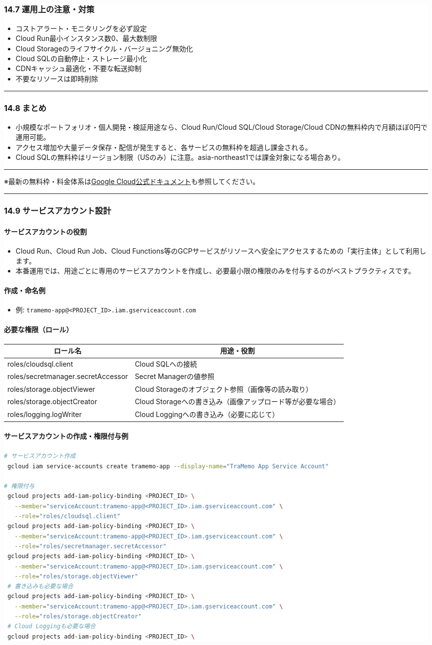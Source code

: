 
### 14.7 運用上の注意・対策
- コストアラート・モニタリングを必ず設定
- Cloud Run最小インスタンス数0、最大数制限
- Cloud Storageのライフサイクル・バージョニング無効化
- Cloud SQLの自動停止・ストレージ最小化
- CDNキャッシュ最適化・不要な転送抑制
- 不要なリソースは即時削除

---

### 14.8 まとめ
- 小規模なポートフォリオ・個人開発・検証用途なら、Cloud Run/Cloud SQL/Cloud Storage/Cloud CDNの無料枠内で月額ほぼ0円で運用可能。
- アクセス増加や大量データ保存・配信が発生すると、各サービスの無料枠を超過し課金される。
- Cloud SQLの無料枠はリージョン制限（USのみ）に注意。asia-northeast1では課金対象になる場合あり。

---

※最新の無料枠・料金体系は[Google Cloud公式ドキュメント](https://cloud.google.com/free)も参照してください。 

---

### 14.9 サービスアカウント設計

#### サービスアカウントの役割
- Cloud Run、Cloud Run Job、Cloud Functions等のGCPサービスがリソースへ安全にアクセスするための「実行主体」として利用します。
- 本番運用では、用途ごとに専用のサービスアカウントを作成し、必要最小限の権限のみを付与するのがベストプラクティスです。

#### 作成・命名例
- 例: `tramemo-app@<PROJECT_ID>.iam.gserviceaccount.com`

#### 必要な権限（ロール）
| ロール名 | 用途・役割 |
|----------|------------|
| roles/cloudsql.client | Cloud SQLへの接続 |
| roles/secretmanager.secretAccessor | Secret Managerの値参照 |
| roles/storage.objectViewer | Cloud Storageのオブジェクト参照（画像等の読み取り） |
| roles/storage.objectCreator | Cloud Storageへの書き込み（画像アップロード等が必要な場合） |
| roles/logging.logWriter | Cloud Loggingへの書き込み（必要に応じて） |

#### サービスアカウントの作成・権限付与例
```bash
# サービスアカウント作成
 gcloud iam service-accounts create tramemo-app --display-name="TraMemo App Service Account"

# 権限付与
 gcloud projects add-iam-policy-binding <PROJECT_ID> \
   --member="serviceAccount:tramemo-app@<PROJECT_ID>.iam.gserviceaccount.com" \
   --role="roles/cloudsql.client"
 gcloud projects add-iam-policy-binding <PROJECT_ID> \
   --member="serviceAccount:tramemo-app@<PROJECT_ID>.iam.gserviceaccount.com" \
   --role="roles/secretmanager.secretAccessor"
 gcloud projects add-iam-policy-binding <PROJECT_ID> \
   --member="serviceAccount:tramemo-app@<PROJECT_ID>.iam.gserviceaccount.com" \
   --role="roles/storage.objectViewer"
 # 書き込みも必要な場合
 gcloud projects add-iam-policy-binding <PROJECT_ID> \
   --member="serviceAccount:tramemo-app@<PROJECT_ID>.iam.gserviceaccount.com" \
   --role="roles/storage.objectCreator"
 # Cloud Loggingも必要な場合
 gcloud projects add-iam-policy-binding <PROJECT_ID> \
```